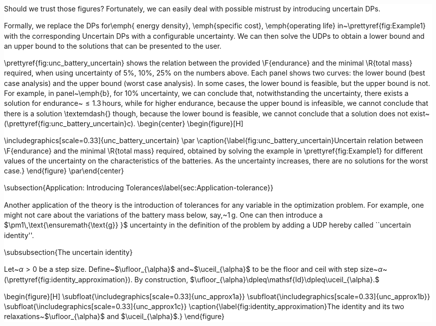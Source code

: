 Should we trust those figures? Fortunately, we can easily deal with
possible mistrust by introducing uncertain DPs.

Formally, we replace the DPs for\emph{ energy density}, \emph{specific
cost}, \emph{operating life} in~\prettyref{fig:Example1} with the
corresponding Uncertain DPs with a configurable uncertainty. We can
then solve the UDPs to obtain a lower bound and an upper bound to
the solutions that can be presented to the user.

\prettyref{fig:unc_battery_uncertain} shows the relation between
the provided \F{endurance} and the minimal \R{total mass} required,
when using uncertainty of $5\%$, $10\%$, $25\%$ on the numbers
above. Each panel shows two curves: the lower bound (best case analysis)
and the upper bound (worst case analysis). In some cases, the lower
bound is feasible, but the upper bound is not. For example, in panel~\emph{b},
for 10\% uncertainty, we can conclude that, notwithstanding the uncertainty,
there exists a solution for endurance~$\leq1.3\,\text{hours}$, while
for higher endurance, because the upper bound is infeasible, we cannot
conclude that there is a solution \textemdash{} though, because the
lower bound is feasible, we cannot conclude that a solution does not
exist~(\prettyref{fig:unc_battery_uncertain}c).
\begin{center}
\begin{figure}[H]

\includegraphics[scale=0.33]{unc_battery_uncertain}
\par
\caption{\label{fig:unc_battery_uncertain}Uncertain relation between \F{endurance}
and the minimal \R{total mass} required, obtained by solving the
example in \prettyref{fig:Example1} for different values of the uncertainty
on the characteristics of the batteries. As the uncertainty increases,
there are no solutions for the worst case.}
\end{figure}
\par\end{center}

\subsection{Application: Introducing Tolerances\label{sec:Application-tolerance}}

Another application of the theory is the introduction of tolerances
for any variable in the optimization problem. For example, one might
not care about the variations of the battery mass below, say,~$1\,\text{g}$.
One can then introduce a $\pm1\,\text{\ensuremath{\text{g}} }$ uncertainty
in the definition of the problem by adding a UDP hereby called ``uncertain
identity''.


\subsubsection{The uncertain identity}

Let~$\alpha>0$ be a step size. Define~$\ufloor_{\alpha}$ and~$\uceil_{\alpha}$
to be the floor and ceil with step size~$\alpha$~(\prettyref{fig:identity_approximation}).
By construction, $\ufloor_{\alpha}\dpleq\mathsf{Id}\dpleq\uceil_{\alpha}.$

\begin{figure}[H]
\subfloat{\includegraphics[scale=0.33]{unc_approx1a}}
\subfloat{\includegraphics[scale=0.33]{unc_approx1b}}
\subfloat{\includegraphics[scale=0.33]{unc_approx1c}}
\caption{\label{fig:identity_approximation}The identity and its two relaxations~$\ufloor_{\alpha}$
and $\uceil_{\alpha}$.}
\end{figure}
